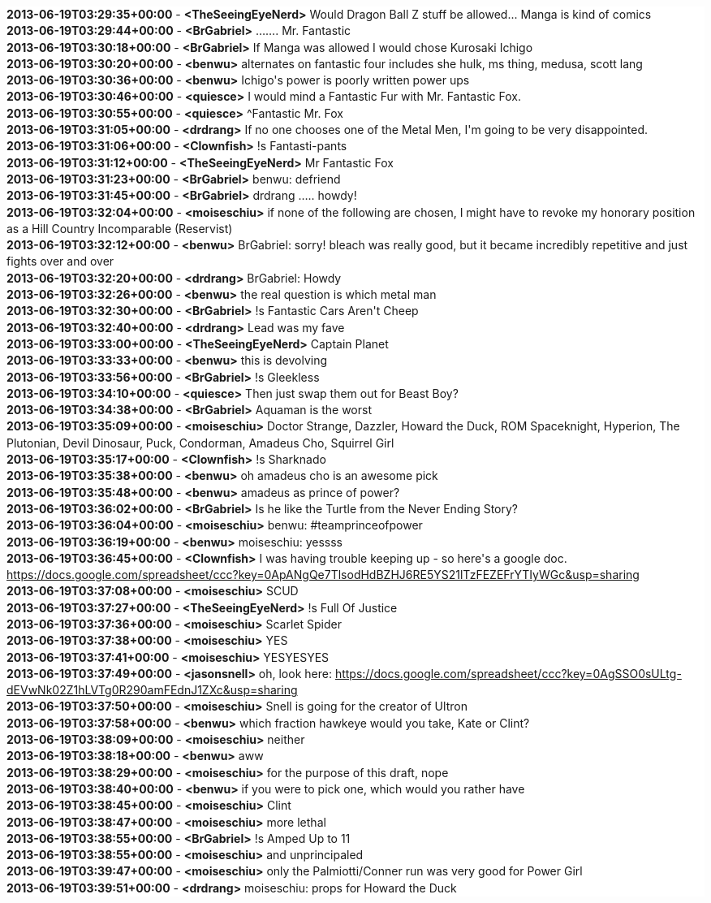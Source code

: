 **2013-06-19T03:29:35+00:00** - **&lt;TheSeeingEyeNerd&gt;** Would Dragon Ball Z stuff be allowed... Manga is kind of comics  
**2013-06-19T03:29:44+00:00** - **&lt;BrGabriel&gt;** ……. Mr. Fantastic  
**2013-06-19T03:30:18+00:00** - **&lt;BrGabriel&gt;** If Manga was allowed I would chose Kurosaki Ichigo  
**2013-06-19T03:30:20+00:00** - **&lt;benwu&gt;** alternates on fantastic four includes she hulk, ms thing, medusa, scott lang  
**2013-06-19T03:30:36+00:00** - **&lt;benwu&gt;** Ichigo's power is poorly written power ups  
**2013-06-19T03:30:46+00:00** - **&lt;quiesce&gt;** I would mind a Fantastic Fur with Mr. Fantastic Fox.  
**2013-06-19T03:30:55+00:00** - **&lt;quiesce&gt;** ^Fantastic Mr. Fox  
**2013-06-19T03:31:05+00:00** - **&lt;drdrang&gt;** If no one chooses one of the Metal Men, I'm going to be very disappointed.  
**2013-06-19T03:31:06+00:00** - **&lt;Clownfish&gt;** !s Fantasti-pants  
**2013-06-19T03:31:12+00:00** - **&lt;TheSeeingEyeNerd&gt;** Mr Fantastic Fox  
**2013-06-19T03:31:23+00:00** - **&lt;BrGabriel&gt;** benwu: defriend  
**2013-06-19T03:31:45+00:00** - **&lt;BrGabriel&gt;** drdrang ….. howdy!  
**2013-06-19T03:32:04+00:00** - **&lt;moiseschiu&gt;** if none of the following are chosen, I might have to revoke my honorary position as a Hill Country Incomparable (Reservist)  
**2013-06-19T03:32:12+00:00** - **&lt;benwu&gt;** BrGabriel: sorry! bleach was really good, but it became incredibly repetitive and just fights over and over  
**2013-06-19T03:32:20+00:00** - **&lt;drdrang&gt;** BrGabriel: Howdy  
**2013-06-19T03:32:26+00:00** - **&lt;benwu&gt;** the real question is which metal man  
**2013-06-19T03:32:30+00:00** - **&lt;BrGabriel&gt;** !s Fantastic Cars Aren't Cheep  
**2013-06-19T03:32:40+00:00** - **&lt;drdrang&gt;** Lead was my fave  
**2013-06-19T03:33:00+00:00** - **&lt;TheSeeingEyeNerd&gt;** Captain Planet  
**2013-06-19T03:33:33+00:00** - **&lt;benwu&gt;** this is devolving  
**2013-06-19T03:33:56+00:00** - **&lt;BrGabriel&gt;** !s Gleekless  
**2013-06-19T03:34:10+00:00** - **&lt;quiesce&gt;** Then just swap them out for Beast Boy?  
**2013-06-19T03:34:38+00:00** - **&lt;BrGabriel&gt;** Aquaman is the worst  
**2013-06-19T03:35:09+00:00** - **&lt;moiseschiu&gt;** Doctor Strange, Dazzler, Howard the Duck, ROM Spaceknight, Hyperion, The Plutonian, Devil Dinosaur, Puck, Condorman, Amadeus Cho, Squirrel Girl  
**2013-06-19T03:35:17+00:00** - **&lt;Clownfish&gt;** !s Sharknado  
**2013-06-19T03:35:38+00:00** - **&lt;benwu&gt;** oh amadeus cho is an awesome pick  
**2013-06-19T03:35:48+00:00** - **&lt;benwu&gt;** amadeus as prince of power?  
**2013-06-19T03:36:02+00:00** - **&lt;BrGabriel&gt;** Is he like the Turtle from the Never Ending Story?  
**2013-06-19T03:36:04+00:00** - **&lt;moiseschiu&gt;** benwu: #teamprinceofpower  
**2013-06-19T03:36:19+00:00** - **&lt;benwu&gt;** moiseschiu: yessss  
**2013-06-19T03:36:45+00:00** - **&lt;Clownfish&gt;** I was having trouble keeping up - so here's a google doc. https://docs.google.com/spreadsheet/ccc?key=0ApANgQe7TlsodHdBZHJ6RE5YS21lTzFEZEFrYTIyWGc&usp=sharing  
**2013-06-19T03:37:08+00:00** - **&lt;moiseschiu&gt;** SCUD  
**2013-06-19T03:37:27+00:00** - **&lt;TheSeeingEyeNerd&gt;** !s Full Of Justice  
**2013-06-19T03:37:36+00:00** - **&lt;moiseschiu&gt;** Scarlet Spider  
**2013-06-19T03:37:38+00:00** - **&lt;moiseschiu&gt;** YES  
**2013-06-19T03:37:41+00:00** - **&lt;moiseschiu&gt;** YESYESYES  
**2013-06-19T03:37:49+00:00** - **&lt;jasonsnell&gt;** oh, look here: https://docs.google.com/spreadsheet/ccc?key=0AgSSO0sULtg-dEVwNk02Z1hLVTg0R290amFEdnJ1ZXc&usp=sharing  
**2013-06-19T03:37:50+00:00** - **&lt;moiseschiu&gt;** Snell is going for the creator of Ultron  
**2013-06-19T03:37:58+00:00** - **&lt;benwu&gt;** which fraction hawkeye would you take, Kate or Clint?  
**2013-06-19T03:38:09+00:00** - **&lt;moiseschiu&gt;** neither  
**2013-06-19T03:38:18+00:00** - **&lt;benwu&gt;** aww  
**2013-06-19T03:38:29+00:00** - **&lt;moiseschiu&gt;** for the purpose of this draft, nope  
**2013-06-19T03:38:40+00:00** - **&lt;benwu&gt;** if you were to pick one, which would you rather have  
**2013-06-19T03:38:45+00:00** - **&lt;moiseschiu&gt;** Clint  
**2013-06-19T03:38:47+00:00** - **&lt;moiseschiu&gt;** more lethal  
**2013-06-19T03:38:55+00:00** - **&lt;BrGabriel&gt;** !s Amped Up to 11  
**2013-06-19T03:38:55+00:00** - **&lt;moiseschiu&gt;** and unprincipaled  
**2013-06-19T03:39:47+00:00** - **&lt;moiseschiu&gt;** only the Palmiotti/Conner run was very good for Power Girl  
**2013-06-19T03:39:51+00:00** - **&lt;drdrang&gt;** moiseschiu: props for Howard the Duck  